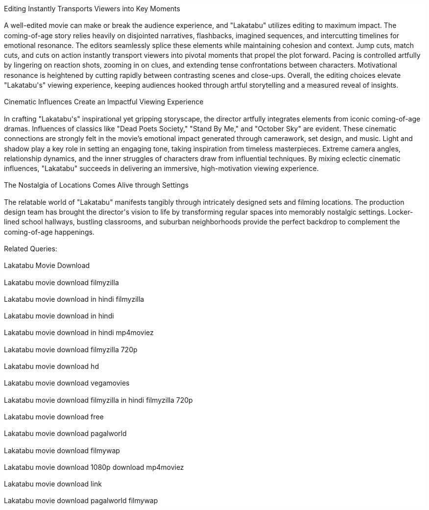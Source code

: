 Editing Instantly Transports Viewers into Key Moments

A well-edited movie can make or break the audience experience, and "Lakatabu" utilizes editing to maximum impact. The coming-of-age story relies heavily on disjointed narratives, flashbacks, imagined sequences, and intercutting timelines for emotional resonance. The editors seamlessly splice these elements while maintaining cohesion and context. Jump cuts, match cuts, and cuts on action instantly transport viewers into pivotal moments that propel the plot forward. Pacing is controlled artfully by lingering on reaction shots, zooming in on clues, and extending tense confrontations between characters. Motivational resonance is heightened by cutting rapidly between contrasting scenes and close-ups. Overall, the editing choices elevate "Lakatabu's" viewing experience, keeping audiences hooked through artful storytelling and a measured reveal of insights.

Cinematic Influences Create an Impactful Viewing Experience

In crafting "Lakatabu's" inspirational yet gripping storyscape, the director artfully integrates elements from iconic coming-of-age dramas. Influences of classics like "Dead Poets Society," "Stand By Me," and "October Sky" are evident. These cinematic connections are strongly felt in the movie’s emotional impact generated through camerawork, set design, and music. Light and shadow play a key role in setting an engaging tone, taking inspiration from timeless masterpieces. Extreme camera angles, relationship dynamics, and the inner struggles of characters draw from influential techniques. By mixing eclectic cinematic influences, "Lakatabu" succeeds in delivering an immersive, high-motivation viewing experience.

The Nostalgia of Locations Comes Alive through Settings

The relatable world of "Lakatabu" manifests tangibly through intricately designed sets and filming locations. The production design team has brought the director's vision to life by transforming regular spaces into memorably nostalgic settings. Locker-lined school hallways, bustling classrooms, and suburban neighborhoods provide the perfect backdrop to complement the coming-of-age happenings.

Related Queries: 

Lakatabu Movie Download

Lakatabu movie download filmyzilla

Lakatabu movie download in hindi filmyzilla

Lakatabu movie download in hindi

Lakatabu movie download in hindi mp4moviez

Lakatabu movie download filmyzilla 720p

Lakatabu movie download hd

Lakatabu movie download vegamovies

Lakatabu movie download filmyzilla in hindi filmyzilla 720p

Lakatabu movie download free

Lakatabu movie download pagalworld

Lakatabu movie download filmywap

Lakatabu movie download 1080p download mp4moviez

Lakatabu movie download link

Lakatabu movie download pagalworld filmywap
